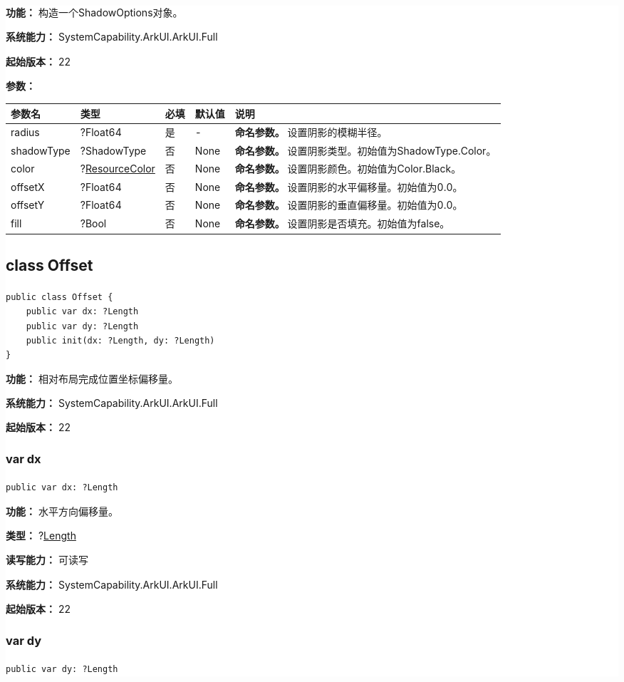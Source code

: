 **功能：** 构造一个ShadowOptions对象。

**系统能力：** SystemCapability.ArkUI.ArkUI.Full

**起始版本：** 22

**参数：**

|参数名|类型|必填|默认值|说明|
|:---|:---|:---|:---|:---|
|radius|?Float64|是|-|**命名参数。** 设置阴影的模糊半径。|
|shadowType|?ShadowType|否|None|**命名参数。** 设置阴影类型。初始值为ShadowType.Color。|
|color|?[ResourceColor](./cj-common-types.md#interface-resourcecolor)|否|None|**命名参数。** 设置阴影颜色。初始值为Color.Black。|
|offsetX|?Float64|否|None|**命名参数。** 设置阴影的水平偏移量。初始值为0.0。|
|offsetY|?Float64|否|None|**命名参数。** 设置阴影的垂直偏移量。初始值为0.0。|
|fill|?Bool|否|None|**命名参数。** 设置阴影是否填充。初始值为false。|

## class Offset

```cangjie
public class Offset {
    public var dx: ?Length
    public var dy: ?Length
    public init(dx: ?Length, dy: ?Length)
}
```

**功能：** 相对布局完成位置坐标偏移量。

**系统能力：** SystemCapability.ArkUI.ArkUI.Full

**起始版本：** 22

### var dx

```cangjie
public var dx: ?Length
```

**功能：** 水平方向偏移量。

**类型：** ?[Length](./cj-common-types.md#interface-length)

**读写能力：** 可读写

**系统能力：** SystemCapability.ArkUI.ArkUI.Full

**起始版本：** 22

### var dy

```cangjie
public var dy: ?Length
```

